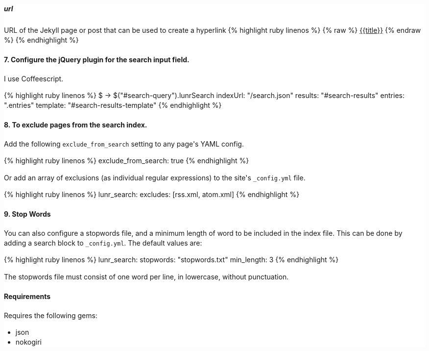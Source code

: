 ##### url
URL of the Jekyll page or post that can be used to create a hyperlink 
{% highlight ruby linenos %}
{% raw %}
<a href="{{url}}">{{title}}</a>
{% endraw %}
{% endhighlight %}

#### 7. Configure the jQuery plugin for the search input field.
I use Coffeescript.

{% highlight ruby linenos %}
$ ->
  $("#search-query").lunrSearch
    indexUrl: "/search.json"
    results: "#search-results"
    entries: ".entries"
    template: "#search-results-template"
{% endhighlight %}

#### 8. To exclude pages from the search index.

Add the following `exclude_from_search` setting to any page's YAML config. 

{% highlight ruby linenos %}
exclude_from_search: true
{% endhighlight %}

Or add an array of exclusions (as individual regular expressions) to the site's `_config.yml` file.

{% highlight ruby linenos %}
lunr_search:
  excludes: [rss.xml, atom.xml]
{% endhighlight %}

#### 9. Stop Words

You can also configure a stopwords file, and a minimum length of word to be included in the index file. This can be done by adding a search block to `_config.yml`. The default values are:

{% highlight ruby linenos %}
lunr_search:
  stopwords: "stopwords.txt"
  min_length: 3
{% endhighlight %}

The stopwords file must consist of one word per line, in lowercase, without punctuation.

#### Requirements

Requires the following gems:

* json
* nokogiri
